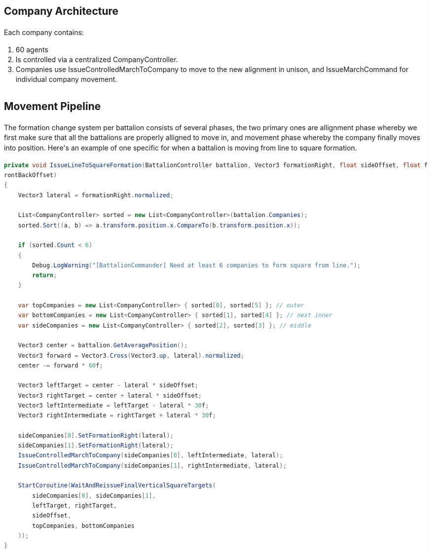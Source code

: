 ## Company Architecture
Each company contains:
1) 60 agents
2) Is controlled via a centralized CompanyController.
3) Companies use IssueControlledMarchToCompany to move to the new alignment in unison, and IssueMarchCommand for individual company movement.

## Movement Pipeline
The formation change system per battalion consists of several phases, the two primary ones are allignment phase whereby
we first make sure that all the battalions are properly alligned to move in, and movement phase whereby the company finally
moves into position. Here's an example of one specific for when a battalion is moving from line to square formation.

```C#
private void IssueLineToSquareFormation(BattalionController battalion, Vector3 formationRight, float sideOffset, float frontBackOffset)
{
    Vector3 lateral = formationRight.normalized;

    List<CompanyController> sorted = new List<CompanyController>(battalion.Companies);
    sorted.Sort((a, b) => a.transform.position.x.CompareTo(b.transform.position.x));

    if (sorted.Count < 6)
    {
        Debug.LogWarning("[BattalionCommander] Need at least 6 companies to form square from line.");
        return;
    }

    var topCompanies = new List<CompanyController> { sorted[0], sorted[5] }; // outer
    var bottomCompanies = new List<CompanyController> { sorted[1], sorted[4] }; // next inner
    var sideCompanies = new List<CompanyController> { sorted[2], sorted[3] }; // middle

    Vector3 center = battalion.GetAveragePosition();
    Vector3 forward = Vector3.Cross(Vector3.up, lateral).normalized;
    center -= forward * 60f; 

    Vector3 leftTarget = center - lateral * sideOffset;
    Vector3 rightTarget = center + lateral * sideOffset;
    Vector3 leftIntermediate = leftTarget - lateral * 30f;
    Vector3 rightIntermediate = rightTarget + lateral * 30f;

    sideCompanies[0].SetFormationRight(lateral);
    sideCompanies[1].SetFormationRight(lateral);
    IssueControlledMarchToCompany(sideCompanies[0], leftIntermediate, lateral);
    IssueControlledMarchToCompany(sideCompanies[1], rightIntermediate, lateral);

    StartCoroutine(WaitAndReissueFinalVerticalSquareTargets(
        sideCompanies[0], sideCompanies[1],
        leftTarget, rightTarget,
        sideOffset,
        topCompanies, bottomCompanies
    ));
}
```
